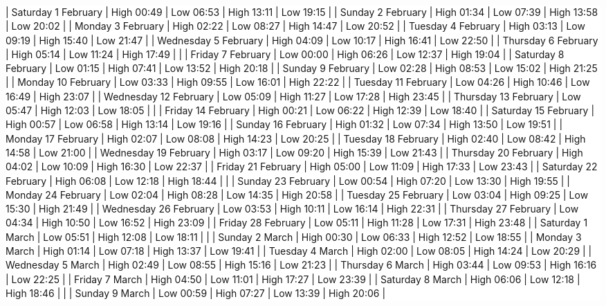 | Saturday 1 February | High 00:49 | Low 06:53 | High 13:11 | Low 19:15 | 
| Sunday 2 February | High 01:34 | Low 07:39 | High 13:58 | Low 20:02 | 
| Monday 3 February | High 02:22 | Low 08:27 | High 14:47 | Low 20:52 | 
| Tuesday 4 February | High 03:13 | Low 09:19 | High 15:40 | Low 21:47 | 
| Wednesday 5 February | High 04:09 | Low 10:17 | High 16:41 | Low 22:50 | 
| Thursday 6 February | High 05:14 | Low 11:24 | High 17:49 |  | 
| Friday 7 February | Low 00:00 | High 06:26 | Low 12:37 | High 19:04 | 
| Saturday 8 February | Low 01:15 | High 07:41 | Low 13:52 | High 20:18 | 
| Sunday 9 February | Low 02:28 | High 08:53 | Low 15:02 | High 21:25 | 
| Monday 10 February | Low 03:33 | High 09:55 | Low 16:01 | High 22:22 | 
| Tuesday 11 February | Low 04:26 | High 10:46 | Low 16:49 | High 23:07 | 
| Wednesday 12 February | Low 05:09 | High 11:27 | Low 17:28 | High 23:45 | 
| Thursday 13 February | Low 05:47 | High 12:03 | Low 18:05 |  | 
| Friday 14 February | High 00:21 | Low 06:22 | High 12:39 | Low 18:40 | 
| Saturday 15 February | High 00:57 | Low 06:58 | High 13:14 | Low 19:16 | 
| Sunday 16 February | High 01:32 | Low 07:34 | High 13:50 | Low 19:51 | 
| Monday 17 February | High 02:07 | Low 08:08 | High 14:23 | Low 20:25 | 
| Tuesday 18 February | High 02:40 | Low 08:42 | High 14:58 | Low 21:00 | 
| Wednesday 19 February | High 03:17 | Low 09:20 | High 15:39 | Low 21:43 | 
| Thursday 20 February | High 04:02 | Low 10:09 | High 16:30 | Low 22:37 | 
| Friday 21 February | High 05:00 | Low 11:09 | High 17:33 | Low 23:43 | 
| Saturday 22 February | High 06:08 | Low 12:18 | High 18:44 |  | 
| Sunday 23 February | Low 00:54 | High 07:20 | Low 13:30 | High 19:55 | 
| Monday 24 February | Low 02:04 | High 08:28 | Low 14:35 | High 20:58 | 
| Tuesday 25 February | Low 03:04 | High 09:25 | Low 15:30 | High 21:49 | 
| Wednesday 26 February | Low 03:53 | High 10:11 | Low 16:14 | High 22:31 | 
| Thursday 27 February | Low 04:34 | High 10:50 | Low 16:52 | High 23:09 | 
| Friday 28 February | Low 05:11 | High 11:28 | Low 17:31 | High 23:48 | 
| Saturday 1 March | Low 05:51 | High 12:08 | Low 18:11 |  | 
| Sunday 2 March | High 00:30 | Low 06:33 | High 12:52 | Low 18:55 | 
| Monday 3 March | High 01:14 | Low 07:18 | High 13:37 | Low 19:41 | 
| Tuesday 4 March | High 02:00 | Low 08:05 | High 14:24 | Low 20:29 | 
| Wednesday 5 March | High 02:49 | Low 08:55 | High 15:16 | Low 21:23 | 
| Thursday 6 March | High 03:44 | Low 09:53 | High 16:16 | Low 22:25 | 
| Friday 7 March | High 04:50 | Low 11:01 | High 17:27 | Low 23:39 | 
| Saturday 8 March | High 06:06 | Low 12:18 | High 18:46 |  | 
| Sunday 9 March | Low 00:59 | High 07:27 | Low 13:39 | High 20:06 | 
